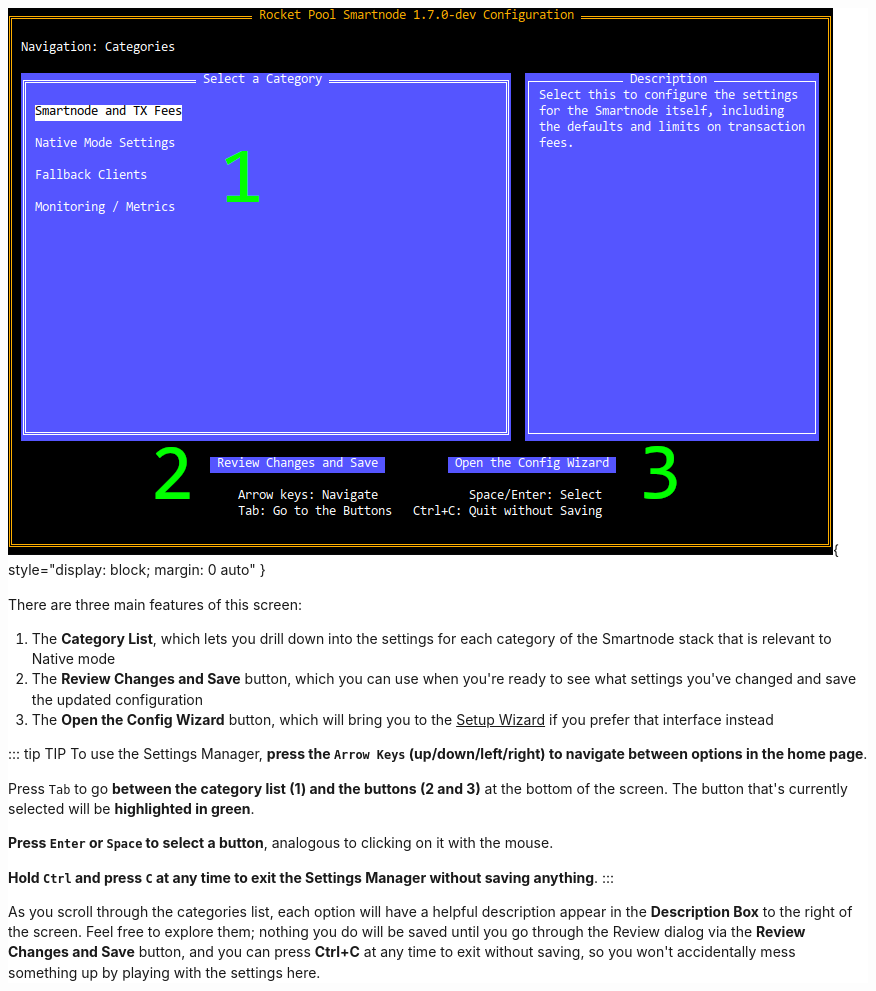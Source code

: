 ![](./images/tui-native-settings-home.png){ style="display: block; margin: 0 auto" }

There are three main features of this screen:

1. The **Category List**, which lets you drill down into the settings for each category of the Smartnode stack that is relevant to Native mode
2. The **Review Changes and Save** button, which you can use when you're ready to see what settings you've changed and save the updated configuration
3. The **Open the Config Wizard** button, which will bring you to the [Setup Wizard](#configuring-the-smartnode-stack-via-the-wizard) if you prefer that interface instead

::: tip TIP
To use the Settings Manager, **press the `Arrow Keys` (up/down/left/right) to navigate between options in the home page**.

Press `Tab` to go **between the category list (1) and the buttons (2 and 3)** at the bottom of the screen. 
The button that's currently selected will be **highlighted in green**.

**Press `Enter` or `Space` to select a button**, analogous to clicking on it with the mouse.

**Hold `Ctrl` and press `C` at any time to exit the Settings Manager without saving anything**.
:::

As you scroll through the categories list, each option will have a helpful description appear in the **Description Box** to the right of the screen.
Feel free to explore them; nothing you do will be saved until you go through the Review dialog via the **Review Changes and Save** button, and you can press **Ctrl+C** at any time to exit without saving, so you won't accidentally mess something up by playing with the settings here.
